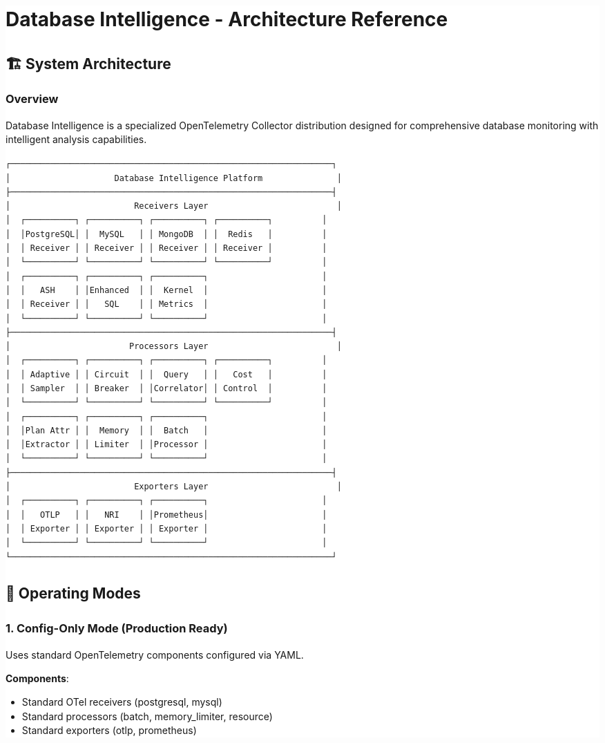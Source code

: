 # Database Intelligence - Architecture Reference

## 🏗️ System Architecture

### Overview
Database Intelligence is a specialized OpenTelemetry Collector distribution designed for comprehensive database monitoring with intelligent analysis capabilities.

```
┌─────────────────────────────────────────────────────────────────┐
│                     Database Intelligence Platform               │
├─────────────────────────────────────────────────────────────────┤
│                         Receivers Layer                          │
│  ┌──────────┐ ┌──────────┐ ┌──────────┐ ┌──────────┐          │
│  │PostgreSQL│ │  MySQL   │ │ MongoDB  │ │  Redis   │          │
│  │ Receiver │ │ Receiver │ │ Receiver │ │ Receiver │          │
│  └──────────┘ └──────────┘ └──────────┘ └──────────┘          │
│  ┌──────────┐ ┌──────────┐ ┌──────────┐                       │
│  │   ASH    │ │Enhanced  │ │  Kernel  │                       │
│  │ Receiver │ │   SQL    │ │ Metrics  │                       │
│  └──────────┘ └──────────┘ └──────────┘                       │
├─────────────────────────────────────────────────────────────────┤
│                        Processors Layer                          │
│  ┌──────────┐ ┌──────────┐ ┌──────────┐ ┌──────────┐          │
│  │ Adaptive │ │ Circuit  │ │  Query   │ │   Cost   │          │
│  │ Sampler  │ │ Breaker  │ │Correlator│ │ Control  │          │
│  └──────────┘ └──────────┘ └──────────┘ └──────────┘          │
│  ┌──────────┐ ┌──────────┐ ┌──────────┐                       │
│  │Plan Attr │ │  Memory  │ │  Batch   │                       │
│  │Extractor │ │ Limiter  │ │Processor │                       │
│  └──────────┘ └──────────┘ └──────────┘                       │
├─────────────────────────────────────────────────────────────────┤
│                         Exporters Layer                          │
│  ┌──────────┐ ┌──────────┐ ┌──────────┐                       │
│  │   OTLP   │ │   NRI    │ │Prometheus│                       │
│  │ Exporter │ │ Exporter │ │ Exporter │                       │
│  └──────────┘ └──────────┘ └──────────┘                       │
└─────────────────────────────────────────────────────────────────┘
```

## 🎯 Operating Modes

### 1. Config-Only Mode (Production Ready)
Uses standard OpenTelemetry components configured via YAML.

**Components**:
- Standard OTel receivers (postgresql, mysql)
- Standard processors (batch, memory_limiter, resource)
- Standard exporters (otlp, prometheus)
